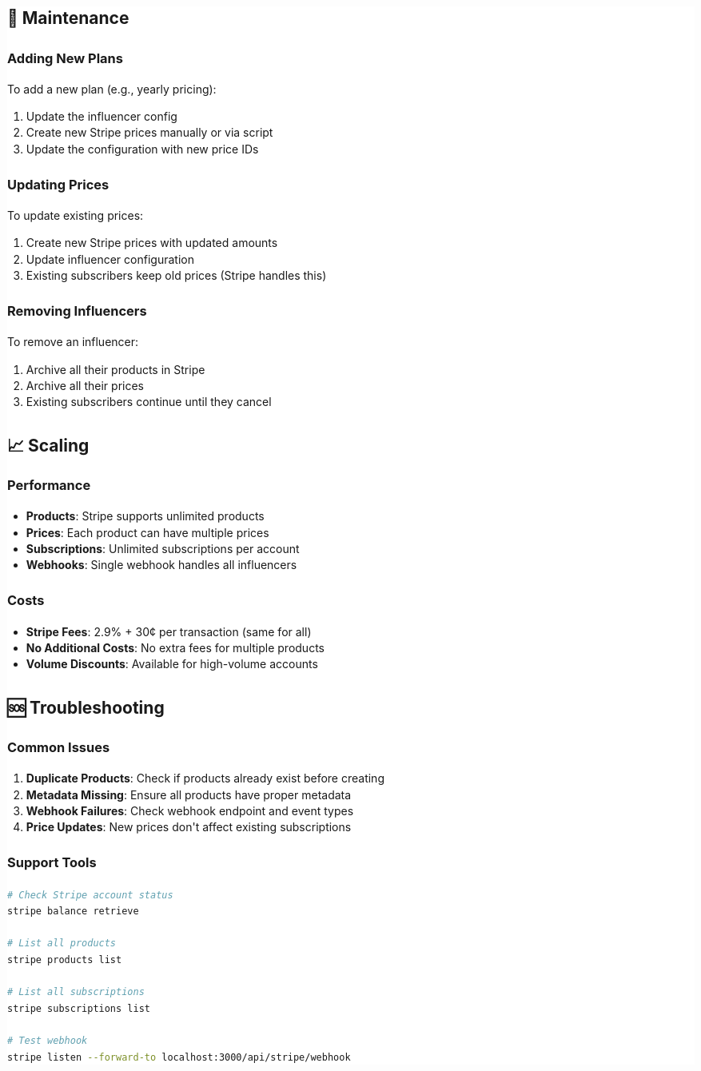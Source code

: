 ## 🔧 Maintenance

### Adding New Plans
To add a new plan (e.g., yearly pricing):

1. Update the influencer config
2. Create new Stripe prices manually or via script
3. Update the configuration with new price IDs

### Updating Prices
To update existing prices:

1. Create new Stripe prices with updated amounts
2. Update influencer configuration
3. Existing subscribers keep old prices (Stripe handles this)

### Removing Influencers
To remove an influencer:

1. Archive all their products in Stripe
2. Archive all their prices
3. Existing subscribers continue until they cancel

## 📈 Scaling

### Performance
- **Products**: Stripe supports unlimited products
- **Prices**: Each product can have multiple prices
- **Subscriptions**: Unlimited subscriptions per account
- **Webhooks**: Single webhook handles all influencers

### Costs
- **Stripe Fees**: 2.9% + 30¢ per transaction (same for all)
- **No Additional Costs**: No extra fees for multiple products
- **Volume Discounts**: Available for high-volume accounts

## 🆘 Troubleshooting

### Common Issues

1. **Duplicate Products**: Check if products already exist before creating
2. **Metadata Missing**: Ensure all products have proper metadata
3. **Webhook Failures**: Check webhook endpoint and event types
4. **Price Updates**: New prices don't affect existing subscriptions

### Support Tools

```bash
# Check Stripe account status
stripe balance retrieve

# List all products
stripe products list

# List all subscriptions
stripe subscriptions list

# Test webhook
stripe listen --forward-to localhost:3000/api/stripe/webhook
```
